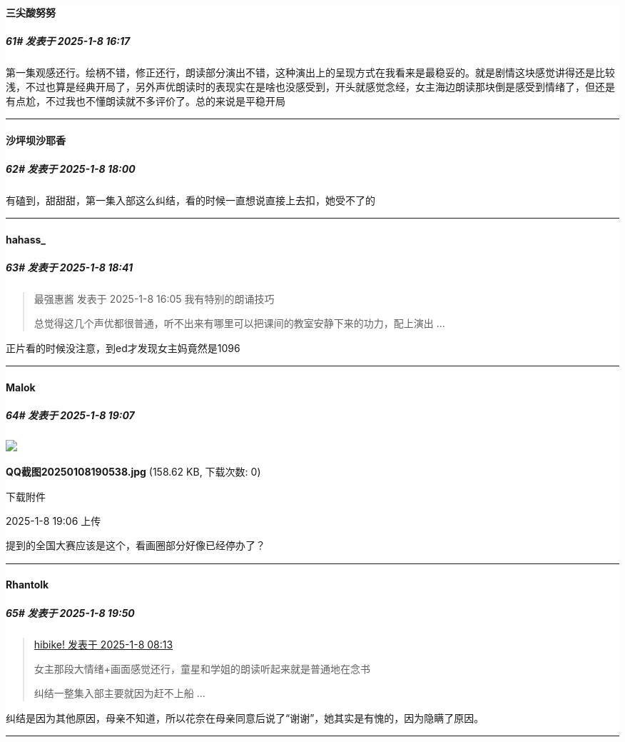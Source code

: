 ####  三尖酸努努  
##### 61#       发表于 2025-1-8 16:17

第一集观感还行。绘柄不错，修正还行，朗读部分演出不错，这种演出上的呈现方式在我看来是最稳妥的。就是剧情这块感觉讲得还是比较浅，不过也算是经典开局了，另外声优朗读时的表现实在是啥也没感受到，开头就感觉念经，女主海边朗读那块倒是感受到情绪了，但还是有点尬，不过我也不懂朗读就不多评价了。总的来说是平稳开局


*****

####  沙坪坝沙耶香  
##### 62#       发表于 2025-1-8 18:00

有磕到，甜甜甜，第一集入部这么纠结，看的时候一直想说直接上去扣，她受不了的


*****

####  hahass_  
##### 63#       发表于 2025-1-8 18:41

<blockquote>最强惠酱 发表于 2025-1-8 16:05
我有特别的朗诵技巧

总觉得这几个声优都很普通，听不出来有哪里可以把课间的教室安静下来的功力，配上演出 ...</blockquote>
正片看的时候没注意，到ed才发现女主妈竟然是1096


*****

####  Malok  
##### 64#       发表于 2025-1-8 19:07

<img src="https://img.saraba1st.com/forum/202501/08/190604h6vibk86vin8zdda.jpg" referrerpolicy="no-referrer">

<strong>QQ截图20250108190538.jpg</strong> (158.62 KB, 下载次数: 0)

下载附件

2025-1-8 19:06 上传

提到的全国大赛应该是这个，看画圈部分好像已经停办了？


*****

####  Rhantolk  
##### 65#       发表于 2025-1-8 19:50

<blockquote><a href="httphttps://bbs.saraba1st.com/2b/forum.php?mod=redirect&amp;goto=findpost&amp;pid=67126322&amp;ptid=2187286" target="_blank">hibike! 发表于 2025-1-8 08:13</a>

女主那段大情绪+画面感觉还行，童星和学姐的朗读听起来就是普通地在念书

纠结一整集入部主要就因为赶不上船 ...</blockquote>
纠结是因为其他原因，母亲不知道，所以花奈在母亲同意后说了“谢谢”，她其实是有愧的，因为隐瞒了原因。


*****
